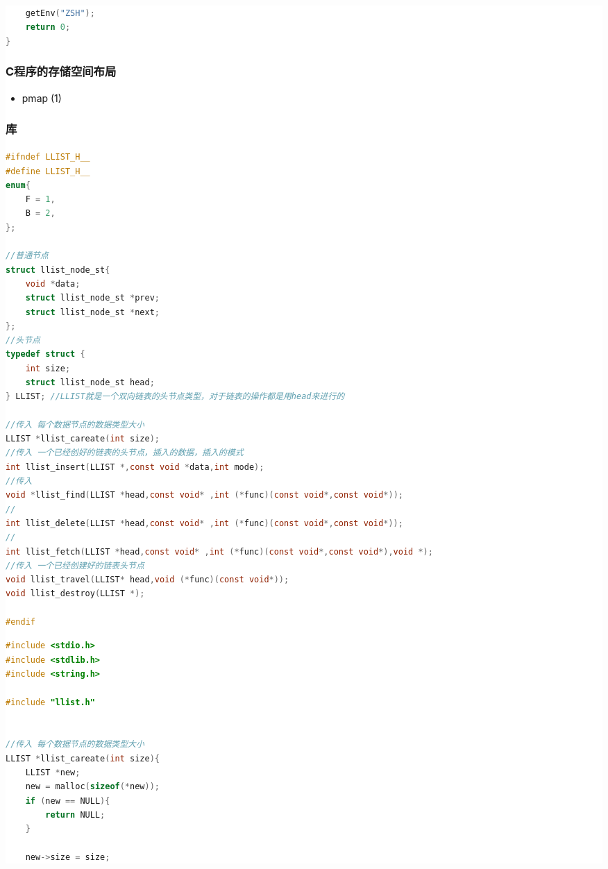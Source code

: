 ~~~ c
    getEnv("ZSH");
    return 0;
}
~~~

### C程序的存储空间布局

- pmap (1)
### 库

~~~ c
#ifndef LLIST_H__
#define LLIST_H__
enum{
    F = 1,
    B = 2,
};

//普通节点
struct llist_node_st{
    void *data;
    struct llist_node_st *prev;
    struct llist_node_st *next;
};
//头节点
typedef struct {
    int size;
    struct llist_node_st head;
} LLIST; //LLIST就是一个双向链表的头节点类型，对于链表的操作都是用head来进行的

//传入 每个数据节点的数据类型大小
LLIST *llist_careate(int size);
//传入 一个已经创好的链表的头节点，插入的数据，插入的模式
int llist_insert(LLIST *,const void *data,int mode);
//传入
void *llist_find(LLIST *head,const void* ,int (*func)(const void*,const void*));
//
int llist_delete(LLIST *head,const void* ,int (*func)(const void*,const void*));
//
int llist_fetch(LLIST *head,const void* ,int (*func)(const void*,const void*),void *);
//传入 一个已经创建好的链表头节点
void llist_travel(LLIST* head,void (*func)(const void*));
void llist_destroy(LLIST *);

#endif
~~~

~~~ c
#include <stdio.h>
#include <stdlib.h>
#include <string.h>

#include "llist.h"


//传入 每个数据节点的数据类型大小
LLIST *llist_careate(int size){
    LLIST *new;
    new = malloc(sizeof(*new));
    if (new == NULL){
        return NULL;
    }

    new->size = size;
~~~